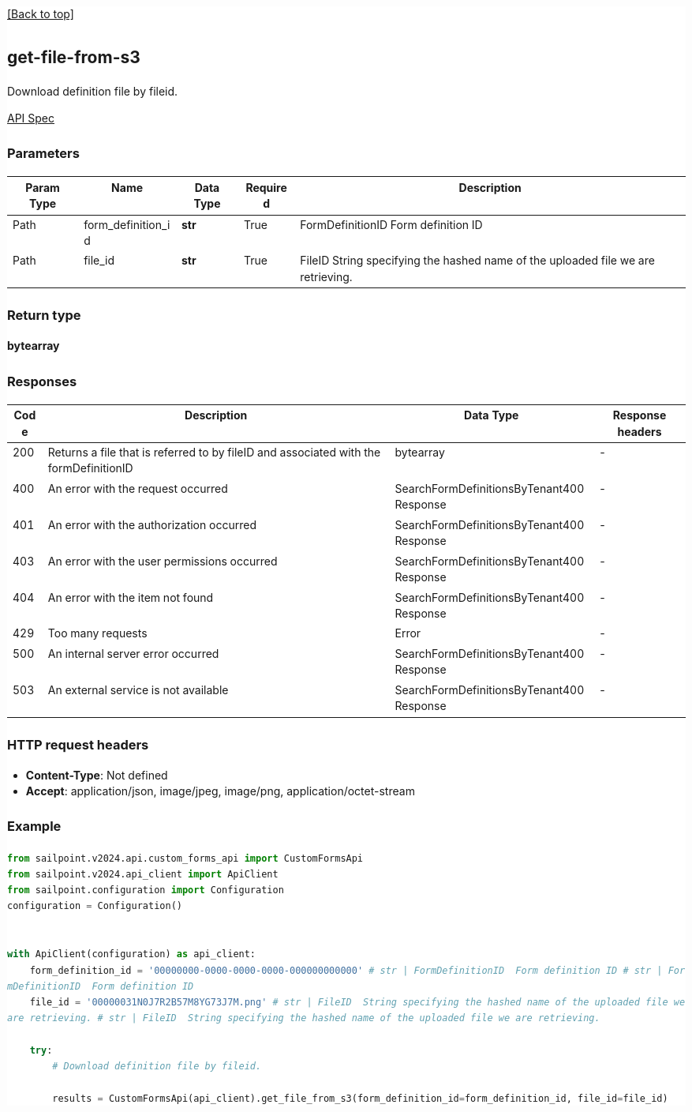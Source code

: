 [[Back to top]](#)

## get-file-from-s3

Download definition file by fileid.

[API Spec](https://developer.sailpoint.com/docs/api/v2024/get-file-from-s3)

### Parameters

| Param Type | Name | Data Type | Required | Description |
| --- | --- | --- | --- | --- |
| Path | form_definition_id | **str** | True | FormDefinitionID Form definition ID |
| Path | file_id | **str** | True | FileID String specifying the hashed name of the uploaded file we are retrieving. |

### Return type

**bytearray**

### Responses

| Code | Description | Data Type | Response headers |
| --- | --- | --- | --- |
| 200 | Returns a file that is referred to by fileID and associated with the formDefinitionID | bytearray | - |
| 400 | An error with the request occurred | SearchFormDefinitionsByTenant400Response | - |
| 401 | An error with the authorization occurred | SearchFormDefinitionsByTenant400Response | - |
| 403 | An error with the user permissions occurred | SearchFormDefinitionsByTenant400Response | - |
| 404 | An error with the item not found | SearchFormDefinitionsByTenant400Response | - |
| 429 | Too many requests | Error | - |
| 500 | An internal server error occurred | SearchFormDefinitionsByTenant400Response | - |
| 503 | An external service is not available | SearchFormDefinitionsByTenant400Response | - |

### HTTP request headers

- **Content-Type**: Not defined
- **Accept**: application/json, image/jpeg, image/png, application/octet-stream

### Example

```python
from sailpoint.v2024.api.custom_forms_api import CustomFormsApi
from sailpoint.v2024.api_client import ApiClient
from sailpoint.configuration import Configuration
configuration = Configuration()


with ApiClient(configuration) as api_client:
    form_definition_id = '00000000-0000-0000-0000-000000000000' # str | FormDefinitionID  Form definition ID # str | FormDefinitionID  Form definition ID
    file_id = '00000031N0J7R2B57M8YG73J7M.png' # str | FileID  String specifying the hashed name of the uploaded file we are retrieving. # str | FileID  String specifying the hashed name of the uploaded file we are retrieving.

    try:
        # Download definition file by fileid.

        results = CustomFormsApi(api_client).get_file_from_s3(form_definition_id=form_definition_id, file_id=file_id)
```
